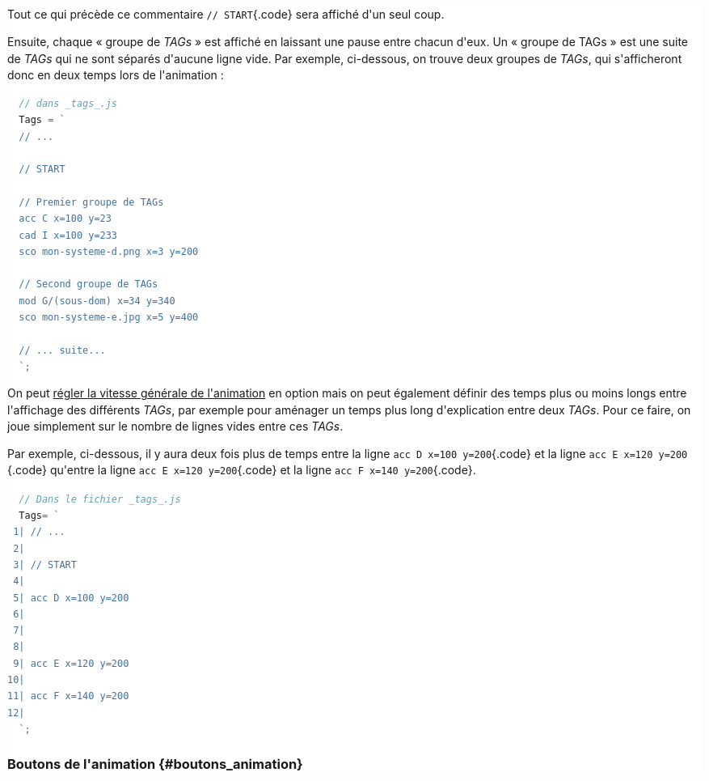 Tout ce qui précède ce commentaire `// START`{.code} sera affiché d'un seul coup.

Ensuite, chaque « groupe de *TAGs* » est affiché en laissant une pause entre chacun d'eux. Un « groupe de TAGs » est une suite de *TAGs* qui ne sont séparés d'aucune ligne vide. Par exemple, ci-dessous, on trouve deux groupes de *TAGs*, qui s'afficheront donc en deux temps lors de l'animation :

```javascript
  // dans _tags_.js
  Tags = `
  // ...

  // START

  // Premier groupe de TAGs
  acc C x=100 y=23
  cad I x=100 y=233
  sco mon-systeme-d.png x=3 y=200

  // Second groupe de TAGs
  mod G/(sous-dom) x=34 y=340
  sco mon-systeme-e.jpg x=5 y=400

  // ... suite...
  `;
```

On peut [régler la vitesse générale de l'animation](#set_animation_speed) en option mais on peut également définir des temps plus ou moins longs entre l'affichage des différents *TAGs*, par exemple pour aménager un temps plus long d'explication entre deux *TAGs*. Pour ce faire, on joue simplement sur le nombre de lignes vides entre ces *TAGs*.

Par exemple, ci-dessous, il y aura deux fois plus de temps entre la ligne `acc D x=100 y=200`{.code} et la ligne `acc E x=120 y=200`{.code} qu'entre la ligne `acc E x=120 y=200`{.code} et la ligne `acc F x=140 y=200`{.code}.

```javascript
  // Dans le fichier _tags_.js
  Tags= `
 1| // ...
 2|
 3| // START
 4|
 5| acc D x=100 y=200
 6|
 7|
 8|
 9| acc E x=120 y=200
10|
11| acc F x=140 y=200
12|
  `;
```

### Boutons de l'animation {#boutons_animation}
